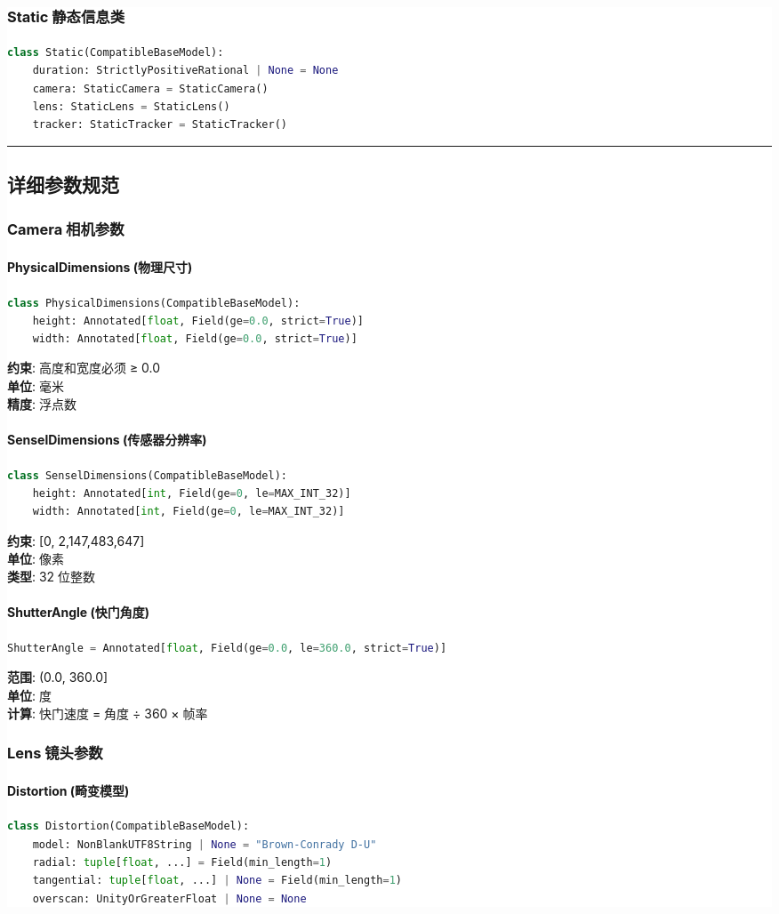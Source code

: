 ### Static 静态信息类

```python
class Static(CompatibleBaseModel):
    duration: StrictlyPositiveRational | None = None
    camera: StaticCamera = StaticCamera()
    lens: StaticLens = StaticLens()
    tracker: StaticTracker = StaticTracker()
```

---

## 详细参数规范

### Camera 相机参数

#### PhysicalDimensions (物理尺寸)
```python
class PhysicalDimensions(CompatibleBaseModel):
    height: Annotated[float, Field(ge=0.0, strict=True)]
    width: Annotated[float, Field(ge=0.0, strict=True)]
```

**约束**: 高度和宽度必须 ≥ 0.0  
**单位**: 毫米  
**精度**: 浮点数

#### SenselDimensions (传感器分辨率)
```python
class SenselDimensions(CompatibleBaseModel):
    height: Annotated[int, Field(ge=0, le=MAX_INT_32)]
    width: Annotated[int, Field(ge=0, le=MAX_INT_32)]
```

**约束**: [0, 2,147,483,647]  
**单位**: 像素  
**类型**: 32 位整数

#### ShutterAngle (快门角度)
```python
ShutterAngle = Annotated[float, Field(ge=0.0, le=360.0, strict=True)]
```

**范围**: (0.0, 360.0]  
**单位**: 度  
**计算**: 快门速度 = 角度 ÷ 360 × 帧率

### Lens 镜头参数

#### Distortion (畸变模型)
```python
class Distortion(CompatibleBaseModel):
    model: NonBlankUTF8String | None = "Brown-Conrady D-U"
    radial: tuple[float, ...] = Field(min_length=1)
    tangential: tuple[float, ...] | None = Field(min_length=1)
    overscan: UnityOrGreaterFloat | None = None
```
